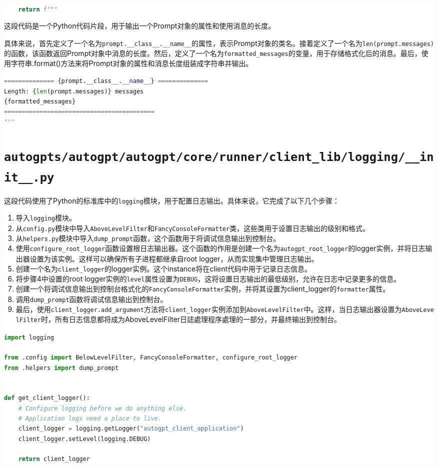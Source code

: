 ```py
    return f"""
```

这段代码是一个Python代码片段，用于输出一个Prompt对象的属性和使用消息的长度。

具体来说，首先定义了一个名为`prompt.__class__.__name__`的属性，表示Prompt对象的类名。接着定义了一个名为`len(prompt.messages)`的函数，该函数返回Prompt对象中消息的长度。然后，定义了一个名为`formatted_messages`的变量，用于存储格式化后的消息。最后，使用字符串.format()方法来将Prompt对象的属性和消息长度组装成字符串并输出。


```py
============== {prompt.__class__.__name__} ==============
Length: {len(prompt.messages)} messages
{formatted_messages}
==========================================
"""

```

# `autogpts/autogpt/autogpt/core/runner/client_lib/logging/__init__.py`

这段代码使用了Python的标准库中的`logging`模块，用于配置日志输出。具体来说，它完成了以下几个步骤：

1. 导入`logging`模块。
2. 从`config.py`模块中导入`AboveLevelFilter`和`FancyConsoleFormatter`类，这些类用于设置日志输出的级别和格式。
3. 从`helpers.py`模块中导入`dump_prompt`函数，这个函数用于将调试信息输出到控制台。
4. 使用`configure_root_logger`函数设置根日志输出器。这个函数的作用是创建一个名为`autogpt_root_logger`的logger实例，并将日志输出器设置为该实例。这样可以确保所有子进程都继承自root logger，从而实现集中管理日志输出。
5. 创建一个名为`client_logger`的logger实例。这个instance将在client代码中用于记录日志信息。
6. 将步骤4中设置的root logger实例的`level`属性设置为`DEBUG`，这将设置日志输出的最低级别，允许在日志中记录更多的信息。
7. 创建一个将调试信息输出到控制台格式化的`FancyConsoleFormatter`实例，并将其设置为client_logger的`formatter`属性。
8. 调用`dump_prompt`函数将调试信息输出到控制台。
9. 最后，使用`client_logger.add_argument`方法将`client_logger`实例添加到`AboveLevelFilter`中。这样，当日志输出器设置为`AboveLevelFilter`时，所有日志信息都将成为AboveLevelFilter日誌處理程序處理的一部分，并最终输出到控制台。


```py
import logging

from .config import BelowLevelFilter, FancyConsoleFormatter, configure_root_logger
from .helpers import dump_prompt


def get_client_logger():
    # Configure logging before we do anything else.
    # Application logs need a place to live.
    client_logger = logging.getLogger("autogpt_client_application")
    client_logger.setLevel(logging.DEBUG)

    return client_logger


```
